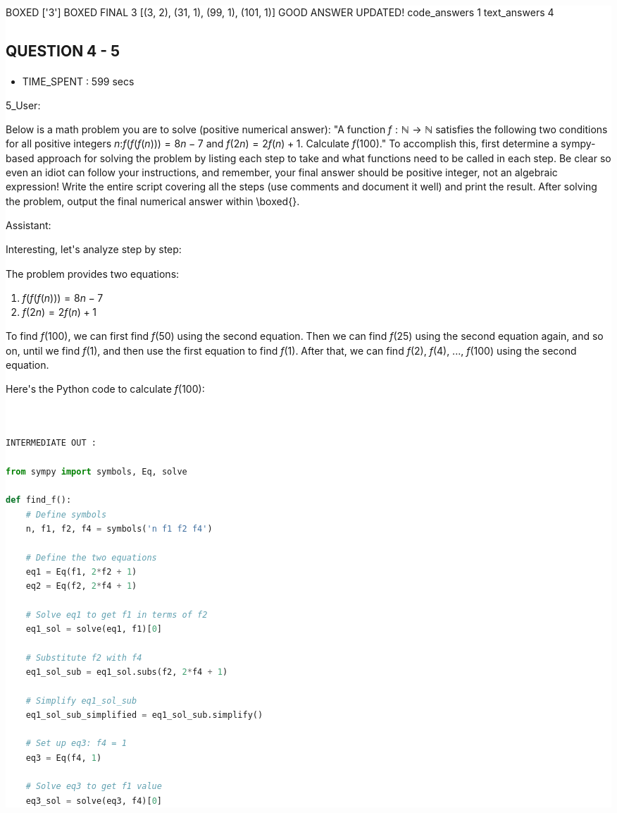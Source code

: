 BOXED ['3']
BOXED FINAL 3
[(3, 2), (31, 1), (99, 1), (101, 1)]
GOOD ANSWER UPDATED!
code_answers 1 text_answers 4



## QUESTION 4 - 5 
- TIME_SPENT : 599 secs

5_User:

Below is a math problem you are to solve (positive numerical answer):
"A function $f: \mathbb N \to \mathbb N$ satisfies the following two conditions for all positive integers $n$:$f(f(f(n)))=8n-7$ and $f(2n)=2f(n)+1$. Calculate $f(100)$."
To accomplish this, first determine a sympy-based approach for solving the problem by listing each step to take and what functions need to be called in each step. Be clear so even an idiot can follow your instructions, and remember, your final answer should be positive integer, not an algebraic expression!
Write the entire script covering all the steps (use comments and document it well) and print the result. After solving the problem, output the final numerical answer within \boxed{}.

Assistant: 

Interesting, let's analyze step by step:



The problem provides two equations:
1. $f(f(f(n)))=8n-7$
2. $f(2n)=2f(n)+1$

To find $f(100)$, we can first find $f(50)$ using the second equation. Then we can find $f(25)$ using the second equation again, and so on, until we find $f(1)$, and then use the first equation to find $f(1)$. After that, we can find $f(2)$, $f(4)$, ..., $f(100)$ using the second equation.

Here's the Python code to calculate $f(100)$:

```python


INTERMEDIATE OUT :

from sympy import symbols, Eq, solve

def find_f():
    # Define symbols
    n, f1, f2, f4 = symbols('n f1 f2 f4')

    # Define the two equations
    eq1 = Eq(f1, 2*f2 + 1)
    eq2 = Eq(f2, 2*f4 + 1)

    # Solve eq1 to get f1 in terms of f2
    eq1_sol = solve(eq1, f1)[0]

    # Substitute f2 with f4
    eq1_sol_sub = eq1_sol.subs(f2, 2*f4 + 1)

    # Simplify eq1_sol_sub
    eq1_sol_sub_simplified = eq1_sol_sub.simplify()

    # Set up eq3: f4 = 1
    eq3 = Eq(f4, 1)

    # Solve eq3 to get f1 value
    eq3_sol = solve(eq3, f4)[0]
```